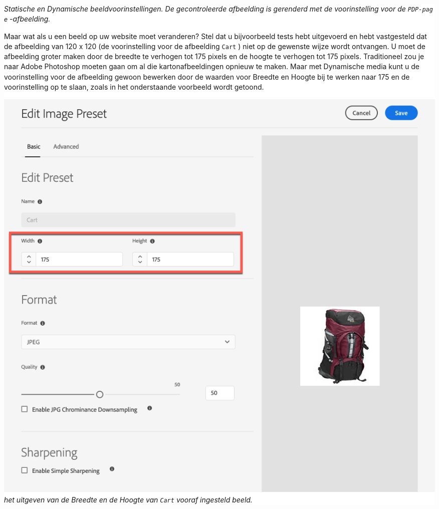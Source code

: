 _Statische en Dynamische beeldvoorinstellingen. De gecontroleerde afbeelding is gerenderd met de voorinstelling voor de `PDP-page` -afbeelding._

Maar wat als u een beeld op uw website moet veranderen? Stel dat u bijvoorbeeld tests hebt uitgevoerd en hebt vastgesteld dat de afbeelding van 120 x 120 (de voorinstelling voor de afbeelding `Cart` ) niet op de gewenste wijze wordt ontvangen. U moet de afbeelding groter maken door de breedte te verhogen tot 175 pixels en de hoogte te verhogen tot 175 pixels. Traditioneel zou je naar Adobe Photoshop moeten gaan om al die kartonafbeeldingen opnieuw te maken. Maar met Dynamische media kunt u de voorinstelling voor de afbeelding gewoon bewerken door de waarden voor Breedte en Hoogte bij te werken naar 175 en de voorinstelling op te slaan, zoals in het onderstaande voorbeeld wordt getoond.

![ Bewerkend een vooraf ingesteld beeld ](/help/assets/dynamic-media/assets/dm-edit-image-preset.png)
_het uitgeven van de Breedte en de Hoogte van `Cart` vooraf ingesteld beeld._
